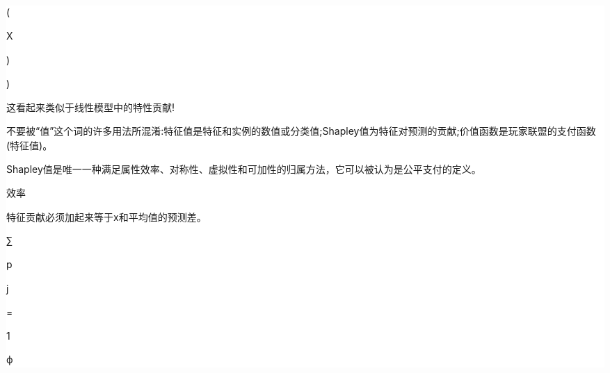 (



X



)



)











这看起来类似于线性模型中的特性贡献!







不要被“值”这个词的许多用法所混淆:特征值是特征和实例的数值或分类值;Shapley值为特征对预测的贡献;价值函数是玩家联盟的支付函数(特征值)。







Shapley值是唯一一种满足属性效率、对称性、虚拟性和可加性的归属方法，它可以被认为是公平支付的定义。







效率



特征贡献必须加起来等于x和平均值的预测差。







∑



p



j



=



1



ϕ
